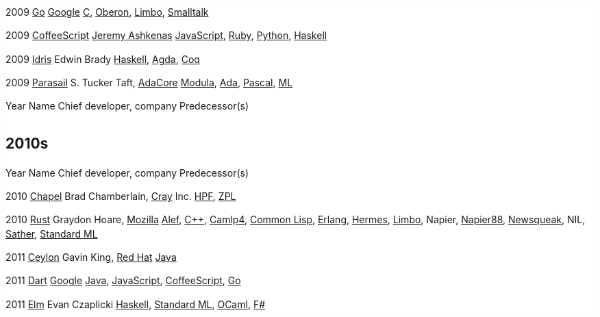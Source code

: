2009
[Go][557]
[Google][558]
[C][209], [Oberon][356], [Limbo][559], [Smalltalk][203]

2009
[CoffeeScript][560]
[Jeremy Ashkenas][561]
[JavaScript][434], [Ruby][442], [Python][402], [Haskell][396]

2009
[Idris][562]
Edwin Brady
[Haskell][396], [Agda][539], [Coq][540]

2009
[Parasail][563]
S. Tucker Taft, [AdaCore][564]
[Modula][240], [Ada][290], [Pascal][189], [ML][216]

Year
Name
Chief developer, company
Predecessor(s)

## 2010s
Year
Name
Chief developer, company
Predecessor(s)

2010
[Chapel][565]
Brad Chamberlain, [Cray][566] Inc.
[HPF][567], [ZPL][420]

2010
[Rust][568]
Graydon Hoare, [Mozilla][569]
[Alef][570], [C++][291], [Camlp4][571], [Common Lisp][322], [Erlang][357], [Hermes][572], [Limbo][559], Napier, [Napier88][573], [Newsqueak][574], NIL, [Sather][575], [Standard ML][325]

2011
[Ceylon][576]
Gavin King, [Red Hat][577]
[Java][432]

2011
[Dart][578]
[Google][558]
[Java][432], [JavaScript][434], [CoffeeScript][560], [Go][557]

2011
[Elm][579]
Evan Czaplicki
[Haskell][396], [Standard ML][325], [OCaml][452], [F\#][526]


[0]: /wiki/Plankalkül "Plankalkül"
[1]: /wiki/Konrad_Zuse "Konrad Zuse"
[2]: /wiki/ENIAC_coding_system "ENIAC coding system"
[3]: /wiki/John_von_Neumann "John von Neumann"
[4]: /wiki/John_Mauchly "John Mauchly"
[5]: /wiki/J._Presper_Eckert "J. Presper Eckert"
[6]: /wiki/Herman_Goldstine "Herman Goldstine"
[7]: /wiki/Alan_Turing "Alan Turing"
[8]: /wiki/ENIAC_Short_Code "ENIAC Short Code"
[9]: /wiki/Von_Neumann_and_Goldstine_graphing_system "Von Neumann and Goldstine graphing system"
[10]: /wiki/ARC_Assembly "ARC Assembly"
[11]: /wiki/Kathleen_Booth "Kathleen Booth"
[12]: #cite_note-1
[13]: #cite_note-2
[14]: /wiki/CPC_Coding_scheme "CPC Coding scheme"
[15]: /wiki/Howard_H._Aiken "Howard H. Aiken"
[16]: /wiki/Curry_notation_system "Curry notation system"
[17]: /wiki/Haskell_Curry "Haskell Curry"
[18]: /wiki/Short_Code_(computer_language) "Short Code (computer language)"
[19]: #cite_note-3
[20]: /wiki/Birkbeck_Assembler "Birkbeck Assembler"
[21]: /wiki/Superplan "Superplan"
[22]: /wiki/Heinz_Rutishauser "Heinz Rutishauser"
[23]: /wiki/ALGAE "ALGAE"
[24]: /wiki/Arthur_Burks "Arthur Burks"
[25]: /wiki/Regional_Assembly_Language "Regional Assembly Language"
[26]: /wiki/Maurice_Wilkes "Maurice Wilkes"
[27]: /wiki/Boehm_unnamed_coding_system "Boehm unnamed coding system"
[28]: /wiki/Corrado_Böhm "Corrado Böhm"
[29]: /wiki/Klammerausdrücke "Klammerausdrücke"
[30]: /wiki/OMNIBAC_Symbolic_Assembler "OMNIBAC Symbolic Assembler"
[31]: /wiki/Charles_Katz "Charles Katz"
[32]: /wiki/Stanislaus_(programming_language) "Stanislaus (programming language)"
[33]: /wiki/Friedrich_L._Bauer "Friedrich L. Bauer"
[34]: /wiki/Whirlwind_assembler "Whirlwind assembler"
[35]: /wiki/Massachusetts_Institute_of_Technology "Massachusetts Institute of Technology"
[36]: /wiki/Whirlwind_(computer) "Whirlwind (computer)"
[37]: /wiki/Rochester_assembler "Rochester assembler"
[38]: /wiki/Nathaniel_Rochester_(computer_scientist) "Nathaniel Rochester (computer scientist)"
[39]: /wiki/Sort_Merge_Generator "Sort Merge Generator"
[40]: /wiki/Betty_Holberton "Betty Holberton"
[41]: /wiki/A-0_System "A-0 System"
[42]: /wiki/Grace_Hopper "Grace Hopper"
[43]: /wiki/Autocode "Autocode"
[44]: /wiki/Alick_Glennie "Alick Glennie"
[45]: /wiki/Editing_Generator "Editing Generator"
[46]: /wiki/COMPOOL "COMPOOL"
[47]: /wiki/RAND/SDC "RAND/SDC"
[48]: /wiki/Speedcoding "Speedcoding"
[49]: /wiki/John_Backus "John Backus"
[50]: /wiki/READ/PRINT "READ/PRINT"
[51]: /wiki/Laning_and_Zierler_system "Laning and Zierler system"
[52]: /wiki/Tony_Brooker "Tony Brooker"
[53]: /wiki/Fortran "Fortran"
[54]: /wiki/IBM "IBM"
[55]: /wiki/ARITH-MATIC "ARITH-MATIC"
[56]: /wiki/MATH-MATIC "MATH-MATIC"
[57]: /wiki/MATRIX_MATH "MATRIX MATH"
[58]: /wiki/Information_Processing_Language "Information Processing Language"
[59]: /wiki/Allen_Newell "Allen Newell"
[60]: /wiki/Cliff_Shaw "Cliff Shaw"
[61]: /wiki/Herbert_A._Simon "Herbert A. Simon"
[62]: /wiki/FLOW-MATIC "FLOW-MATIC"
[63]: /wiki/PACT_I "PACT I"
[64]: /wiki/SHARE_(computing) "SHARE (computing)"
[65]: /wiki/Freiburger_Code "Freiburger Code"
[66]: #cite_note-4
[67]: #cite_note-5
[68]: /wiki/University_of_Freiburg "University of Freiburg"
[69]: /wiki/Sequentielle_Formelübersetzung "Sequentielle Formelübersetzung"
[70]: /wiki/Internal_Translator "Internal Translator"
[71]: /wiki/Alan_Perlis "Alan Perlis"
[72]: /wiki/Lisp_(programming_language) "Lisp (programming language)"
[73]: /wiki/John_McCarthy_(computer_scientist) "John McCarthy (computer scientist)"
[74]: /wiki/COMTRAN "COMTRAN"
[75]: /wiki/Bob_Bemer "Bob Bemer"
[76]: /wiki/GEORGE_(programming_language) "GEORGE (programming language)"
[77]: /wiki/Charles_Leonard_Hamblin "Charles Leonard Hamblin"
[78]: /wiki/FORTRAN_I "FORTRAN I"
[79]: /wiki/COMIT "COMIT"
[80]: /wiki/Fortran#FORTRAN_II "Fortran"
[81]: /wiki/ALGOL_58 "ALGOL 58"
[82]: /wiki/FACT_computer_language "FACT computer language"
[83]: /wiki/Fletcher_R._Jones "Fletcher R. Jones"
[84]: /wiki/Roy_Nutt "Roy Nutt"
[85]: /wiki/COBOL "COBOL"
[86]: /wiki/CODASYL "CODASYL"
[87]: /wiki/JOVIAL "JOVIAL"
[88]: /wiki/Jules_Schwartz "Jules Schwartz"
[89]: /wiki/System_Development_Corporation "System Development Corporation"
[90]: /wiki/MAD_(programming_language) "MAD (programming language)"
[91]: /wiki/Bruce_Arden "Bruce Arden"
[92]: /wiki/Bernard_Galler "Bernard Galler"
[93]: /wiki/Robert_M._Graham "Robert M. Graham"
[94]: /wiki/TRAC_(programming_language) "TRAC (programming language)"
[95]: /wiki/Calvin_Mooers "Calvin Mooers"
[96]: /wiki/ALGOL_60 "ALGOL 60"
[97]: /wiki/Fortran#FORTRAN_IV "Fortran"
[98]: /wiki/APL_(programming_language) "APL (programming language)"
[99]: /wiki/Kenneth_E._Iverson "Kenneth E. Iverson"
[100]: /wiki/Simula "Simula"
[101]: /wiki/SNOBOL "SNOBOL"
[102]: /wiki/Ralph_Griswold "Ralph Griswold"
[103]: /wiki/Combined_Programming_Language "Combined Programming Language"
[104]: /wiki/Christopher_Strachey "Christopher Strachey"
[105]: /wiki/ALGOL_68 "ALGOL 68"
[106]: /wiki/Adriaan_van_Wijngaarden "Adriaan van Wijngaarden"
[107]: /wiki/JOSS "JOSS"
[108]: /wiki/RAND_Corporation "RAND Corporation"
[109]: /wiki/MIMIC "MIMIC"
[110]: /wiki/COWSEL "COWSEL"
[111]: /wiki/Rod_Burstall "Rod Burstall"
[112]: /wiki/Robin_Popplestone "Robin Popplestone"
[113]: /wiki/PL/I "PL/I"
[114]: /wiki/BASIC "BASIC"
[115]: /wiki/John_George_Kemeny "John George Kemeny"
[116]: /wiki/Thomas_Eugene_Kurtz "Thomas Eugene Kurtz"
[117]: /wiki/Dartmouth_College "Dartmouth College"
[118]: /wiki/IBM_RPG "IBM RPG"
[119]: /wiki/MARK_IV_(software) "MARK IV (software)"
[120]: /wiki/Sterling_Software "Sterling Software"
[121]: /wiki/Speakeasy_(computational_environment) "Speakeasy (computational environment)"
[122]: /wiki/Argonne_National_Laboratory "Argonne National Laboratory"
[123]: /wiki/P′′ "P′′"
[124]: /wiki/IITRAN "IITRAN"
[125]: /wiki/RPG_II "RPG II"
[126]: /wiki/FARGO "FARGO"
[127]: /wiki/University_of_Michigan "University of Michigan"
[128]: /wiki/TELCOMP "TELCOMP"
[129]: /wiki/BBN_Technologies "BBN Technologies"
[130]: /wiki/Atlas_Autocode "Atlas Autocode"
[131]: /wiki/Manchester_University "Manchester University"
[132]: /wiki/Algol_60 "Algol 60"
[133]: /wiki/RAND "RAND"
[134]: /wiki/ALGOL_W "ALGOL W"
[135]: /wiki/Niklaus_Wirth "Niklaus Wirth"
[136]: /wiki/C._A._R._Hoare "C. A. R. Hoare"
[137]: /wiki/FORTRAN_66 "FORTRAN 66"
[138]: /wiki/ISWIM "ISWIM"
[139]: /wiki/Peter_J._Landin "Peter J. Landin"
[140]: /wiki/Coral_66 "Coral 66"
[141]: #cite_note-6
[142]: /wiki/BCPL "BCPL"
[143]: /wiki/Martin_Richards_(computer_scientist) "Martin Richards (computer scientist)"
[144]: /wiki/MUMPS "MUMPS"
[145]: /wiki/Massachusetts_General_Hospital "Massachusetts General Hospital"
[146]: /wiki/Ole-Johan_Dahl "Ole-Johan Dahl"
[147]: /wiki/Kristen_Nygaard "Kristen Nygaard"
[148]: /wiki/Norwegian_Computing_Center "Norwegian Computing Center"
[149]: /wiki/Interlisp "Interlisp"
[150]: /wiki/XPL "XPL"
[151]: /wiki/University_of_California "University of California"
[152]: /wiki/Santa_Cruz,_California "Santa Cruz, California"
[153]: /wiki/Jim_Horning "Jim Horning"
[154]: /wiki/Stanford_University "Stanford University"
[155]: /wiki/Space_Programming_Language "Space Programming Language"
[156]: /wiki/UNESCO "UNESCO"
[157]: /wiki/International_Federation_for_Information_Processing "International Federation for Information Processing"
[158]: /wiki/Barry_J._Mailloux "Barry J. Mailloux"
[159]: /wiki/John_E._L._Peck "John E. L. Peck"
[160]: /wiki/Cornelis_H._A._Koster "Cornelis H. A. Koster"
[161]: /wiki/DIBOL "DIBOL"
[162]: /wiki/Digital_Equipment_Corporation "Digital Equipment Corporation"
[163]: /wiki/Forth_(programming_language) "Forth (programming language)"
[164]: /wiki/Charles_H._Moore "Charles H. Moore"
[165]: /wiki/Logo_(programming_language) "Logo (programming language)"
[166]: /wiki/Seymour_Papert "Seymour Papert"
[167]: /wiki/MAPPER "MAPPER"
[168]: /wiki/Unisys "Unisys"
[169]: /wiki/REFAL "REFAL"
[170]: /wiki/Valentin_Turchin "Valentin Turchin"
[171]: /wiki/TTM_(programming_language) "TTM (programming language)"
[172]: /wiki/California_Institute_of_Technology "California Institute of Technology"
[173]: /wiki/PILOT "PILOT"
[174]: /wiki/John_Amsden_Starkweather "John Amsden Starkweather"
[175]: /wiki/University_of_California,_San_Francisco "University of California, San Francisco"
[176]: /wiki/B_(programming_language) "B (programming language)"
[177]: /wiki/Ken_Thompson "Ken Thompson"
[178]: /wiki/Dennis_Ritchie "Dennis Ritchie"
[179]: /wiki/Polymorphic_Programming_Language "Polymorphic Programming Language"
[180]: /wiki/Harvard_University "Harvard University"
[181]: /wiki/SETL "SETL"
[182]: /wiki/Jack_Schwartz "Jack Schwartz"
[183]: /wiki/Courant_Institute_of_Mathematical_Sciences "Courant Institute of Mathematical Sciences"
[184]: /wiki/TUTOR_(programming_language) "TUTOR (programming language)"
[185]: /wiki/University_of_Illinois_at_Urbana-Champaign "University of Illinois at Urbana-Champaign"
[186]: /wiki/Edinburgh_IMP "Edinburgh IMP"
[187]: /wiki/Edinburgh_University "Edinburgh University"
[188]: /wiki/POP-2 "POP-2"
[189]: /wiki/Pascal_(programming_language) "Pascal (programming language)"
[190]: /wiki/BLISS "BLISS"
[191]: /wiki/Carnegie_Mellon_University "Carnegie Mellon University"
[192]: /wiki/KRL_(programming_language) "KRL (programming language)"
[193]: /wiki/Daniel_G._Bobrow "Daniel G. Bobrow"
[194]: /wiki/Xerox_PARC "Xerox PARC"
[195]: /wiki/Terry_Winograd "Terry Winograd"
[196]: /wiki/KM_programming_language "KM programming language"
[197]: /wiki/Sue_(programming_language) "Sue (programming language)"
[198]: /wiki/Ric_Holt "Ric Holt"
[199]: /wiki/University_of_Toronto "University of Toronto"
[200]: /wiki/Compiler_Description_Language "Compiler Description Language"
[201]: /wiki/Cornelis_H.A._Koster "Cornelis H.A. Koster"
[202]: /wiki/University_of_Nijmegen "University of Nijmegen"
[203]: /wiki/Smalltalk "Smalltalk"
[204]: /wiki/Daniel_Henry_Holmes_Ingalls,_Jr. "Daniel Henry Holmes Ingalls, Jr."
[205]: /wiki/PARC_(company) "PARC (company)"
[206]: /wiki/PL/M "PL/M"
[207]: /wiki/Gary_Kildall "Gary Kildall"
[208]: /wiki/Digital_Research "Digital Research"
[209]: /wiki/C_(programming_language) "C (programming language)"
[210]: /wiki/INTERCAL "INTERCAL"
[211]: /wiki/Don_Woods_(programmer) "Don Woods (programmer)"
[212]: /wiki/Prolog "Prolog"
[213]: /wiki/Alain_Colmerauer "Alain Colmerauer"
[214]: /wiki/SQL "SQL"
[215]: /wiki/COMAL "COMAL"
[216]: /wiki/ML_(programming_language) "ML (programming language)"
[217]: /wiki/Robin_Milner "Robin Milner"
[218]: /wiki/LIS_(programming_language) "LIS (programming language)"
[219]: /wiki/Jean_Ichbiah "Jean Ichbiah"
[220]: /wiki/Groupe_Bull "Groupe Bull"
[221]: /wiki/CLU_(programming_language) "CLU (programming language)"
[222]: /wiki/Barbara_Liskov "Barbara Liskov"
[223]: /wiki/GRASS_(programming_language) "GRASS (programming language)"
[224]: /wiki/Thomas_A._DeFanti "Thomas A. DeFanti"
[225]: /wiki/MAI_Basic_Four "MAI Basic Four"
[226]: /wiki/PROSE_modeling_language "PROSE modeling language"
[227]: /wiki/CDC_6600 "CDC 6600"
[228]: /wiki/ABC_(programming_language) "ABC (programming language)"
[229]: /wiki/Lambert_Meertens "Lambert Meertens"
[230]: /wiki/Irvine_Dataflow "Irvine Dataflow"
[231]: /wiki/CDC_6400 "CDC 6400"
[232]: /wiki/Scheme_(programming_language) "Scheme (programming language)"
[233]: /wiki/Gerald_Jay_Sussman "Gerald Jay Sussman"
[234]: /wiki/Guy_L._Steele,_Jr. "Guy L. Steele, Jr."
[235]: /wiki/Altair_BASIC "Altair BASIC"
[236]: /wiki/Bill_Gates "Bill Gates"
[237]: /wiki/Paul_Allen "Paul Allen"
[238]: /wiki/CS-4_(programming_language) "CS-4 (programming language)"
[239]: /wiki/Intermetrics "Intermetrics"
[240]: /wiki/Modula "Modula"
[241]: /wiki/Plus_(programming_language) "Plus (programming language)"
[242]: /wiki/University_of_British_Columbia "University of British Columbia"
[243]: /wiki/Mesa_(programming_language) "Mesa (programming language)"
[244]: /wiki/SAM76 "SAM76"
[245]: /wiki/Ratfor "Ratfor"
[246]: /wiki/Brian_Kernighan "Brian Kernighan"
[247]: /wiki/S_(programming_language) "S (programming language)"
[248]: /wiki/John_Chambers_(programmer) "John Chambers (programmer)"
[249]: /wiki/Bell_Labs "Bell Labs"
[250]: /wiki/SAS_language "SAS language"
[251]: /wiki/SAS_Institute "SAS Institute"
[252]: /wiki/FP_(programming_language) "FP (programming language)"
[253]: /wiki/Bourne_shell "Bourne shell"
[254]: /wiki/Stephen_R._Bourne "Stephen R. Bourne"
[255]: /wiki/Commodore_BASIC "Commodore BASIC"
[256]: /wiki/Jack_Tramiel "Jack Tramiel"
[257]: /wiki/Microsoft "Microsoft"
[258]: /wiki/IDL_(programming_language) "IDL (programming language)"
[259]: /wiki/Icon_(programming_language) "Icon (programming language)"
[260]: /wiki/United_States_Department_of_Defense "United States Department of Defense"
[261]: /wiki/Blue_(programming_language) "Blue (programming language)"
[262]: /wiki/John_B._Goodenough "John B. Goodenough"
[263]: /wiki/SofTech "SofTech"
[264]: /wiki/Yellow_(programming_language) "Yellow (programming language)"
[265]: /wiki/SRI_International "SRI International"
[266]: /wiki/Euclid_(programming_language) "Euclid (programming language)"
[267]: /wiki/Butler_Lampson "Butler Lampson"
[268]: /wiki/James_Cordy "James Cordy"
[269]: /wiki/C_shell "C shell"
[270]: /wiki/Bill_Joy "Bill Joy"
[271]: /wiki/RPG_III "RPG III"
[272]: /wiki/HAL/S "HAL/S"
[273]: /wiki/MATLAB "MATLAB"
[274]: /wiki/Cleve_Moler "Cleve Moler"
[275]: /wiki/University_of_New_Mexico "University of New Mexico"
[276]: /wiki/SMALL "SMALL"
[277]: /wiki/University_of_Auckland "University of Auckland"
[278]: /wiki/VisiCalc "VisiCalc"
[279]: /wiki/Dan_Bricklin "Dan Bricklin"
[280]: /wiki/Bob_Frankston "Bob Frankston"
[281]: /wiki/VisiCorp "VisiCorp"
[282]: /wiki/Modula-2 "Modula-2"
[283]: /wiki/REXX "REXX"
[284]: /wiki/Mike_Cowlishaw "Mike Cowlishaw"
[285]: /wiki/AWK "AWK"
[286]: /wiki/Alfred_Aho "Alfred Aho"
[287]: /wiki/Peter_J._Weinberger "Peter J. Weinberger"
[288]: /wiki/DBase "DBase"
[289]: /wiki/Wayne_Ratliff "Wayne Ratliff"
[290]: /wiki/Ada_(programming_language) "Ada (programming language)"
[291]: /wiki/C++ "C++"
[292]: /wiki/Bjarne_Stroustrup "Bjarne Stroustrup"
[293]: #cite_note-7
[294]: /wiki/CBASIC "CBASIC"
[295]: /wiki/Gordon_Eubanks "Gordon Eubanks"
[296]: /wiki/BBC_BASIC "BBC BASIC"
[297]: /wiki/Acorn_Computers "Acorn Computers"
[298]: /wiki/Sophie_Wilson "Sophie Wilson"
[299]: /wiki/IBM_BASICA "IBM BASICA"
[300]: /wiki/Speakeasy_Computing_Corporation "Speakeasy Computing Corporation"
[301]: /wiki/Draco_(programming_language) "Draco (programming language)"
[302]: /wiki/PostScript "PostScript"
[303]: /wiki/John_Warnock "John Warnock"
[304]: /wiki/InterPress "InterPress"
[305]: /wiki/Turing_(programming_language) "Turing (programming language)"
[306]: /wiki/GW-BASIC "GW-BASIC"
[307]: /wiki/Turbo_Pascal "Turbo Pascal"
[308]: /wiki/Anders_Hejlsberg "Anders Hejlsberg"
[309]: /wiki/Borland "Borland"
[310]: /wiki/Alsys "Alsys"
[311]: /wiki/Objective-C "Objective-C"
[312]: /wiki/Brad_Cox "Brad Cox"
[313]: /wiki/True_BASIC "True BASIC"
[314]: /wiki/Occam_(programming_language) "Occam (programming language)"
[315]: /wiki/David_May_(computer_scientist) "David May (computer scientist)"
[316]: /wiki/ABAP "ABAP"
[317]: /wiki/SAP_AG "SAP AG"
[318]: /wiki/Korn_shell "Korn shell"
[319]: /wiki/David_Korn_(computer_scientist) "David Korn (computer scientist)"
[320]: /wiki/Clipper_(programming_language) "Clipper (programming language)"
[321]: /wiki/Nantucket,_Massachusetts "Nantucket, Massachusetts"
[322]: /wiki/Common_Lisp "Common Lisp"
[323]: /wiki/RPL_(programming_language) "RPL (programming language)"
[324]: /wiki/Hewlett-Packard "Hewlett-Packard"
[325]: /wiki/Standard_ML "Standard ML"
[326]: /wiki/Core_War "Core War"
[327]: /wiki/Alexander_Dewdney "Alexander Dewdney"
[328]: /wiki/D._G._Jones "D. G. Jones"
[329]: /wiki/Open_programming_language "Open programming language"
[330]: /wiki/PSION "PSION"
[331]: /wiki/Paradox_(database) "Paradox (database)"
[332]: /wiki/QuickBASIC "QuickBASIC"
[333]: /wiki/Clarion_(programming_language) "Clarion (programming language)"
[334]: /wiki/CorVision "CorVision"
[335]: /wiki/Eiffel_(programming_language) "Eiffel (programming language)"
[336]: /wiki/Bertrand_Meyer "Bertrand Meyer"
[337]: /wiki/GFA_BASIC "GFA BASIC"
[338]: /wiki/Frank_Ostrowski "Frank Ostrowski"
[339]: /wiki/IBM_Informix-4GL "IBM Informix-4GL"
[340]: /wiki/IBM_Informix "IBM Informix"
[341]: /wiki/LabVIEW "LabVIEW"
[342]: /wiki/National_Instruments "National Instruments"
[343]: /wiki/Miranda_(programming_language) "Miranda (programming language)"
[344]: /wiki/David_Turner_(computer_scientist) "David Turner (computer scientist)"
[345]: /wiki/University_of_Kent "University of Kent"
[346]: /wiki/Object_Pascal "Object Pascal"
[347]: /wiki/Apple_Inc. "Apple Inc."
[348]: /wiki/PROMAL "PROMAL"
[349]: /wiki/ANSI/MIL-STD-1815A_unchanged "ANSI/MIL-STD-1815A unchanged"
[350]: /wiki/Self_(programming_language) "Self (programming language)"
[351]: /wiki/Sun_Microsystems "Sun Microsystems"
[352]: /wiki/INMOS "INMOS"
[353]: /wiki/HyperTalk "HyperTalk"
[354]: /wiki/Perl "Perl"
[355]: /wiki/Larry_Wall "Larry Wall"
[356]: /wiki/Oberon_(programming_language) "Oberon (programming language)"
[357]: /wiki/Erlang_(programming_language) "Erlang (programming language)"
[358]: /wiki/Ericsson "Ericsson"
[359]: /wiki/Mathematica "Mathematica"
[360]: /wiki/Wolfram_Language "Wolfram Language"
[361]: /wiki/Wolfram_Research "Wolfram Research"
[362]: /wiki/Turbo_Basic "Turbo Basic"
[363]: /wiki/Clean_(programming_language) "Clean (programming language)"
[364]: /wiki/Radboud_University_Nijmegen "Radboud University Nijmegen"
[365]: /wiki/RPG/400 "RPG/400"
[366]: /wiki/GNU_Octave "GNU Octave"
[367]: /wiki/Tcl "Tcl"
[368]: /wiki/John_Ousterhout "John Ousterhout"
[369]: /wiki/STOS_BASIC "STOS BASIC"
[370]: /wiki/François_Lionet "François Lionet"
[371]: /wiki/Constantin_Sotiropoulos "Constantin Sotiropoulos"
[372]: /wiki/Object_REXX "Object REXX"
[373]: /wiki/SPARK_(programming_language) "SPARK (programming language)"
[374]: /wiki/A+_(programming_language) "A+ (programming language)"
[375]: /wiki/Arthur_Whitney_(computer_scientist) "Arthur Whitney (computer scientist)"
[376]: /wiki/Hamilton_C_shell "Hamilton C shell"
[377]: /wiki/Turbo_Pascal#Object-oriented_programming "Turbo Pascal"
[378]: /wiki/Modula-3 "Modula-3"
[379]: /wiki/Olivetti "Olivetti"
[380]: /wiki/PowerBASIC "PowerBASIC"
[381]: /wiki/VisSim "VisSim"
[382]: /wiki/Visual_Solutions "Visual Solutions"
[383]: /wiki/LPC_(programming_language) "LPC (programming language)"
[384]: /wiki/Lars_Pensjö "Lars Pensjö"
[385]: /wiki/Bash_(Unix_shell) "Bash (Unix shell)"
[386]: /wiki/Brian_Fox_(computer_programmer) "Brian Fox (computer programmer)"
[387]: /wiki/Magik_(programming_language) "Magik (programming language)"
[388]: /wiki/Smallworld "Smallworld"
[389]: /wiki/AMOS_(programming_language) "AMOS (programming language)"
[390]: /wiki/AMPL "AMPL"
[391]: /wiki/Robert_Fourer "Robert Fourer"
[392]: /wiki/Bell_Laboratories "Bell Laboratories"
[393]: /wiki/Object_Oberon "Object Oberon"
[394]: /wiki/J_(programming_language) "J (programming language)"
[395]: /wiki/Roger_Hui "Roger Hui"
[396]: /wiki/Haskell_(programming_language) "Haskell (programming language)"
[397]: /wiki/EuLisp "EuLisp"
[398]: /wiki/Z_shell "Z shell"
[399]: /wiki/Princeton_University "Princeton University"
[400]: /wiki/GNU_E "GNU E"
[401]: /wiki/Oberon-2_(programming_language) "Oberon-2 (programming language)"
[402]: /wiki/Python_(programming_language) "Python (programming language)"
[403]: /wiki/Guido_van_Rossum "Guido van Rossum"
[404]: /wiki/Oz_(programming_language) "Oz (programming language)"
[405]: /wiki/Q_(equational_programming_language) "Q (equational programming language)"
[406]: /wiki/Visual_Basic "Visual Basic"
[407]: /wiki/Alan_Cooper "Alan Cooper"
[408]: /wiki/Dylan_(programming_language) "Dylan (programming language)"
[409]: /wiki/Amiga_E "Amiga E"
[410]: /wiki/Brainfuck "Brainfuck"
[411]: /wiki/Transcript_(programming_language) "Transcript (programming language)"
[412]: /wiki/AppleScript "AppleScript"
[413]: /wiki/K_(programming_language) "K (programming language)"
[414]: /wiki/Lua_(programming_language) "Lua (programming language)"
[415]: /wiki/Roberto_Ierusalimschy "Roberto Ierusalimschy"
[416]: /wiki/Tecgraf,_PUC-Rio "Tecgraf, PUC-Rio"
[417]: /wiki/R_(programming_language) "R (programming language)"
[418]: /wiki/Robert_Gentleman_(statistician) "Robert Gentleman (statistician)"
[419]: /wiki/Ross_Ihaka "Ross Ihaka"
[420]: /wiki/ZPL_(programming_language) "ZPL (programming language)"
[421]: /wiki/University_of_Washington "University of Washington"
[422]: /wiki/NewtonScript "NewtonScript"
[423]: /wiki/Claire_(programming_language) "Claire (programming language)"
[424]: /wiki/RAPID "RAPID"
[425]: /wiki/ABB_Group "ABB Group"
[426]: /wiki/Pike_(programming_language) "Pike (programming language)"
[427]: /wiki/Linköping_University "Linköping University"
[428]: /wiki/Elizabeth_Rather "Elizabeth Rather"
[429]: /wiki/CodeGear_Delphi "CodeGear Delphi"
[430]: /wiki/ColdFusion "ColdFusion"
[431]: /wiki/Allaire_Corporation "Allaire Corporation"
[432]: /wiki/Java_(programming_language) "Java (programming language)"
[433]: /wiki/James_Gosling "James Gosling"
[434]: /wiki/JavaScript "JavaScript"
[435]: /wiki/Brendan_Eich "Brendan Eich"
[436]: /wiki/Netscape "Netscape"
[437]: /wiki/Mercury_(programming_language) "Mercury (programming language)"
[438]: /wiki/Zoltan_Somogyi "Zoltan Somogyi"
[439]: /wiki/University_of_Melbourne "University of Melbourne"
[440]: /wiki/PHP "PHP"
[441]: /wiki/Rasmus_Lerdorf "Rasmus Lerdorf"
[442]: /wiki/Ruby_(programming_language) "Ruby (programming language)"
[443]: /wiki/Yukihiro_Matsumoto "Yukihiro Matsumoto"
[444]: /wiki/Curl_(programming_language) "Curl (programming language)"
[445]: /wiki/Lasso_(programming_language) "Lasso (programming language)"
[446]: /wiki/Blue_World_Communications_Inc. "Blue World Communications Inc."
[447]: /wiki/Perl_Data_Language "Perl Data Language"
[448]: /wiki/Karl_Glazebrook "Karl Glazebrook"
[449]: /wiki/Jarle_Brinchmann "Jarle Brinchmann"
[450]: /wiki/Tuomas_Lukka "Tuomas Lukka"
[451]: /wiki/Christian_Soeller "Christian Soeller"
[452]: /wiki/OCaml "OCaml"
[453]: /wiki/INRIA "INRIA"
[454]: /wiki/NetRexx "NetRexx"
[455]: /wiki/Component_Pascal "Component Pascal"
[456]: /wiki/E_(programming_language) "E (programming language)"
[457]: /wiki/Mark_S._Miller "Mark S. Miller"
[458]: /wiki/Pico_(programming_language) "Pico (programming language)"
[459]: /wiki/Brussels "Brussels"
[460]: /wiki/Squeak "Squeak"
[461]: /wiki/Alan_Kay "Alan Kay"
[462]: /wiki/ECMAScript "ECMAScript"
[463]: /wiki/Ecma_International "Ecma International"
[464]: /wiki/F-Script_(programming_language) "F-Script (programming language)"
[465]: /wiki/ISLISP "ISLISP"
[466]: /wiki/Tea_(programming_language) "Tea (programming language)"
[467]: /wiki/REBOL "REBOL"
[468]: /wiki/Carl_Sassenrath "Carl Sassenrath"
[469]: /wiki/M2001 "M2001"
[470]: /wiki/Trinity_University_(Texas) "Trinity University (Texas)"
[471]: /wiki/PIKT "PIKT"
[472]: /wiki/University_of_Chicago "University of Chicago"
[473]: /wiki/PureBasic "PureBasic"
[474]: /wiki/UnrealScript "UnrealScript"
[475]: /wiki/Tim_Sweeney_(game_developer) "Tim Sweeney (game developer)"
[476]: /wiki/Epic_Games "Epic Games"
[477]: /wiki/XSL_Transformations "XSL Transformations"
[478]: /wiki/XPath "XPath"
[479]: /wiki/World_Wide_Web_Consortium "World Wide Web Consortium"
[480]: /wiki/James_Clark_(XML_expert) "James Clark (XML expert)"
[481]: /wiki/Document_Style_Semantics_and_Specification_Language "Document Style Semantics and Specification Language"
[482]: /wiki/Game_Maker_Language "Game Maker Language"
[483]: /wiki/Mark_Overmars "Mark Overmars"
[484]: /wiki/GameMaker:_Studio "GameMaker: Studio"
[485]: /wiki/Harbour_(software) "Harbour (software)"
[486]: /wiki/Join_Java "Join Java"
[487]: /wiki/ActionScript "ActionScript"
[488]: /wiki/Gary_Grossman "Gary Grossman"
[489]: /wiki/Joy_(programming_language) "Joy (programming language)"
[490]: /wiki/XL_(programming_language) "XL (programming language)"
[491]: /wiki/Christophe_de_Dinechin "Christophe de Dinechin"
[492]: /wiki/C_Sharp_(programming_language) "C Sharp (programming language)"
[493]: /wiki/D_(programming_language) "D (programming language)"
[494]: /wiki/Walter_Bright "Walter Bright"
[495]: /wiki/Ferite "Ferite"
[496]: /wiki/AspectJ "AspectJ"
[497]: /wiki/Gregor_Kiczales "Gregor Kiczales"
[498]: /wiki/Processing_(programming_language) "Processing (programming language)"
[499]: /wiki/Casey_Reas "Casey Reas"
[500]: /wiki/Benjamin_Fry "Benjamin Fry"
[501]: #cite_note-8
[502]: /wiki/Visual_Basic_.NET "Visual Basic .NET"
[503]: /wiki/RPG_IV_(RPGLE,_ILE_RPG,_RPG_Free) "RPG IV (RPGLE, ILE RPG, RPG Free)"
[504]: /wiki/GDScript "GDScript"
[505]: /wiki/OKAM_Studio "OKAM Studio"
[506]: /wiki/Godot_(game_engine) "Godot (game engine)"
[507]: /wiki/Io_(programming_language) "Io (programming language)"
[508]: /wiki/Gosu_(programming_language) "Gosu (programming language)"
[509]: /wiki/Nemerle "Nemerle"
[510]: /wiki/Wrocław "Wrocław"
[511]: /wiki/Factor_(programming_language) "Factor (programming language)"
[512]: /wiki/Slava_Pestov "Slava Pestov"
[513]: /wiki/Falcon_(programming_language) "Falcon (programming language)"
[514]: /wiki/Scala_(programming_language) "Scala (programming language)"
[515]: /wiki/Martin_Odersky "Martin Odersky"
[516]: /wiki/Squirrel_(programming_language) "Squirrel (programming language)"
[517]: /wiki/Subtext_(programming_language) "Subtext (programming language)"
[518]: /wiki/Alma-0 "Alma-0"
[519]: /wiki/Centrum_Wiskunde_&_Informatica "Centrum Wiskunde & Informatica"
[520]: /wiki/Boo_(programming_language) "Boo (programming language)"
[521]: /wiki/FreeBASIC "FreeBASIC"
[522]: /wiki/Groovy_(programming_language) "Groovy (programming language)"
[523]: /wiki/James_Strachan_(programmer) "James Strachan (programmer)"
[524]: /wiki/Little_b_(programming_language) "Little b (programming language)"
[525]: /wiki/Harvard_Medical_School "Harvard Medical School"
[526]: /wiki/F_Sharp_(programming_language) "F Sharp (programming language)"
[527]: /wiki/Don_Syme "Don Syme"
[528]: /wiki/Microsoft_Research "Microsoft Research"
[529]: /wiki/Seed7 "Seed7"
[530]: /wiki/Links_(programming_language) "Links (programming language)"
[531]: /wiki/Philip_Wadler "Philip Wadler"
[532]: /wiki/University_of_Edinburgh "University of Edinburgh"
[533]: /wiki/Cobra_(programming_language) "Cobra (programming language)"
[534]: /wiki/Windows_PowerShell "Windows PowerShell"
[535]: /wiki/AS/400_Control_Language "AS/400 Control Language"
[536]: /wiki/DIGITAL_Command_Language "DIGITAL Command Language"
[537]: /wiki/OptimJ "OptimJ"
[538]: /wiki/Ateji "Ateji"
[539]: /wiki/Agda_(programming_language) "Agda (programming language)"
[540]: /wiki/Coq "Coq"
[541]: /wiki/Epigram_(programming_language) "Epigram (programming language)"
[542]: /wiki/Fantom_(programming_language) "Fantom (programming language)"
[543]: /wiki/Scratch_(programming_language) "Scratch (programming language)"
[544]: /wiki/Mitchel_Resnick "Mitchel Resnick"
[545]: /wiki/Squeak#E-Toys "Squeak"
[546]: /wiki/HyperCard "HyperCard"
[547]: /wiki/BYOB_(programming_language) "BYOB (programming language)"
[548]: /wiki/Vala_(programming_language) "Vala (programming language)"
[549]: /wiki/GNOME "GNOME"
[550]: /wiki/Clojure "Clojure"
[551]: /wiki/Rich_Hickey "Rich Hickey"
[552]: /wiki/Fortress_(programming_language) "Fortress (programming language)"
[553]: #cite_note-9
[554]: /wiki/LOLCODE "LOLCODE"
[555]: /wiki/Genie_(programming_language) "Genie (programming language)"
[556]: /wiki/Pure_(programming_language) "Pure (programming language)"
[557]: /wiki/Go_(programming_language) "Go (programming language)"
[558]: /wiki/Google "Google"
[559]: /wiki/Limbo_(programming_language) "Limbo (programming language)"
[560]: /wiki/CoffeeScript "CoffeeScript"
[561]: /wiki/Jeremy_Ashkenas "Jeremy Ashkenas"
[562]: /wiki/Idris_(programming_language) "Idris (programming language)"
[563]: /wiki/ParaSail_(programming_language) "ParaSail (programming language)"
[564]: /wiki/AdaCore "AdaCore"
[565]: /wiki/Chapel_(programming_language) "Chapel (programming language)"
[566]: /wiki/Cray "Cray"
[567]: /wiki/High_Performance_Fortran "High Performance Fortran"
[568]: /wiki/Rust_(programming_language) "Rust (programming language)"
[569]: /wiki/Mozilla "Mozilla"
[570]: /wiki/Alef_(programming_language) "Alef (programming language)"
[571]: /wiki/Camlp4 "Camlp4"
[572]: /wiki/Hermes_(programming_language) "Hermes (programming language)"
[573]: /wiki/Napier88 "Napier88"
[574]: /wiki/Newsqueak "Newsqueak"
[575]: /wiki/Sather "Sather"
[576]: /wiki/Ceylon_Project "Ceylon Project"
[577]: /wiki/Red_Hat "Red Hat"
[578]: /wiki/Dart_(programming_language) "Dart (programming language)"
[579]: /wiki/Elm_(programming_language) "Elm (programming language)"
[580]: /wiki/Kotlin_(programming_language) "Kotlin (programming language)"
[581]: /wiki/JetBrains "JetBrains"
[582]: /wiki/Red_(programming_language) "Red (programming language)"
[583]: /wiki/Rebol "Rebol"
[584]: /wiki/Elixir_(programming_language) "Elixir (programming language)"
[585]: /wiki/TypeScript "TypeScript"
[586]: /wiki/Julia_(programming_language) "Julia (programming language)"
[587]: /wiki/Jeff_Bezanson "Jeff Bezanson"
[588]: /wiki/Stefan_Karpinski "Stefan Karpinski"
[589]: /wiki/Alan_Edelman "Alan Edelman"
[590]: #cite_note-10
[591]: #cite_note-11
[592]: /wiki/Hack_(programming_language) "Hack (programming language)"
[593]: /wiki/Facebook "Facebook"
[594]: /wiki/Swift_(programming_language) "Swift (programming language)"
[595]: /wiki/C++14 "C++14"
[596]: /wiki/Programming_language "Programming language"
[597]: /wiki/Timeline_of_computing "Timeline of computing"
[598]: /wiki/History_of_computing_hardware "History of computing hardware"
[599]: /wiki/History_of_programming_languages "History of programming languages"
[600]: http://purl.umn.edu/104288
[601]: /wiki/Charles_Babbage_Institute "Charles Babbage Institute"
[602]: http://pl.attitu.de/zuse/technik/freiburger.html
[603]: http://www.horst-zuse.homepage.t-online.de/seite51.html
[604]: http://amturing.acm.org/award_winners/iverson_9147499.cfm
[605]: http://isocpp.org/tour
[606]: https://www.arduino.cc/en/Reference/HomePage
[607]: http://www.inf.ethz.ch/personal/wirth/Articles/Oberon.html
[608]: http://julialang.org/blog/2012/02/why-we-created-julia
[609]: http://julia.readthedocs.org/en/latest/manual/introduction/
[610]: http://hopl.murdoch.edu.au
[611]: http://merd.sourceforge.net/pixel/language-study/diagram.html
[612]: http://www.levenez.com/lang/
